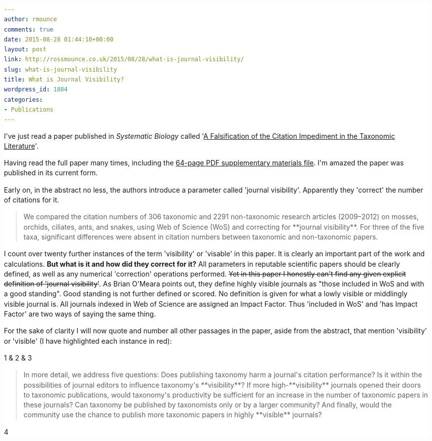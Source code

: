 ```yaml
---
author: rmounce
comments: true
date: 2015-08-28 01:44:10+00:00
layout: post
link: http://rossmounce.co.uk/2015/08/28/what-is-journal-visibility/
slug: what-is-journal-visibility
title: What is Journal Visibility?
wordpress_id: 1884
categories:
- Publications
---
```


I've just read a paper published in _Systematic Biology_ called '[A Falsification of the Citation Impediment in the Taxonomic Literature](http://sysbio.oxfordjournals.org/content/64/5/860)'.

Having read the full paper many times, including the [64-page PDF supplementary materials file](http://datadryad.org/handle/10255/dryad.72869). I'm amazed the paper was published in its current form.

Early on, in the abstract no less, the authors introduce a parameter called 'journal visibility'. Apparently they 'correct' the number of citations for it.


<blockquote>We compared the citation numbers of 306 taxonomic and 2291 non-taxonomic research articles (2009–2012) on mosses, orchids, ciliates, ants, and snakes, using Web of Science (WoS) and correcting for **journal visibility**. For three of the five taxa, significant differences were absent in citation numbers between taxonomic and non-taxonomic papers.</blockquote>


I count over twenty further instances of the term 'visibility' or 'visable' in this paper. It is clearly an important part of the work and calculations. **But what is it and how did they correct for it?** All parameters in reputable scientific papers should be clearly defined, as well as any numerical 'correction' operations performed. <strike>Yet in this paper I honestly can't find any given explicit definition of 'journal visibility'</strike>. As Brian O'Meara points out, they define highly visible journals as "those included in WoS and with a good standing". Good standing is not further defined or scored. No definition is given for what a lowly visible or middlingly visible journal is. All journals indexed in Web of Science are assigned an Impact Factor. Thus 'included in WoS' and 'has Impact Factor' are two ways of saying the same thing.

For the sake of clarity I will now quote and number all other passages in the paper, aside from the abstract, that mention 'visibility' or 'visible' (I have highlighted each instance in red):

1 & 2 & 3


<blockquote>In more detail, we address five questions: Does publishing taxonomy harm a journal's citation performance? Is it within the possibilities of journal editors to influence taxonomy's **visibility**? If more high-**visibility** journals opened their doors to taxonomic publications, would taxonomy's productivity be sufficient for an increase in the number of taxonomic papers in these journals? Can taxonomy be published by taxonomists only or by a larger community? And finally, would the community use the chance to publish more taxonomic papers in highly **visible** journals?</blockquote>


4

